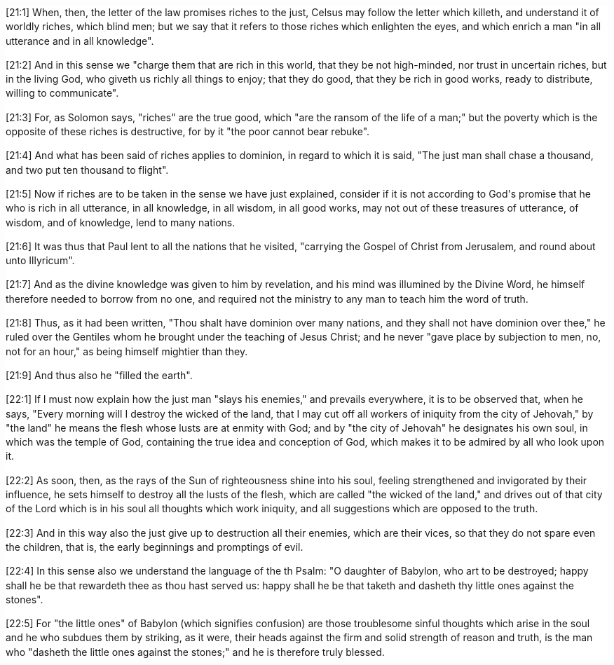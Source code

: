 [21:1] When, then, the letter of the law promises riches to the just, Celsus may follow the letter which killeth, and understand it of worldly riches, which blind men; but we say that it refers to those riches which enlighten the eyes, and which enrich a man "in all utterance and in all knowledge".

[21:2] And in this sense we "charge them that are rich in this world, that they be not high-minded, nor trust in uncertain riches, but in the living God, who giveth us richly all things to enjoy; that they do good, that they be rich in good works, ready to distribute, willing to communicate".

[21:3] For, as Solomon says, "riches" are the true good, which "are the ransom of the life of a man;" but the poverty which is the opposite of these riches is destructive, for by it "the poor cannot bear rebuke".

[21:4] And what has been said of riches applies to dominion, in regard to which it is said, "The just man shall chase a thousand, and two put ten thousand to flight".

[21:5] Now if riches are to be taken in the sense we have just explained, consider if it is not according to God's promise that he who is rich in all utterance, in all knowledge, in all wisdom, in all good works, may not out of these treasures of utterance, of wisdom, and of knowledge, lend to many nations.

[21:6] It was thus that Paul lent to all the nations that he visited, "carrying the Gospel of Christ from Jerusalem, and round about unto Illyricum".

[21:7] And as the divine knowledge was given to him by revelation, and his mind was illumined by the Divine Word, he himself therefore needed to borrow from no one, and required not the ministry to any man to teach him the word of truth.

[21:8] Thus, as it had been written, "Thou shalt have dominion over many nations, and they shall not have dominion over thee," he ruled over the Gentiles whom he brought under the teaching of Jesus Christ; and he never "gave place by subjection to men, no, not for an hour," as being himself mightier than they.

[21:9] And thus also he "filled the earth".

[22:1] If I must now explain how the just man "slays his enemies," and prevails everywhere, it is to be observed that, when he says, "Every morning will I destroy the wicked of the land, that I may cut off all workers of iniquity from the city of Jehovah," by "the land" he means the flesh whose lusts are at enmity with God; and by "the city of Jehovah" he designates his own soul, in which was the temple of God, containing the true idea and conception of God, which makes it to be admired by all who look upon it.

[22:2] As soon, then, as the rays of the Sun of righteousness shine into his soul, feeling strengthened and invigorated by their influence, he sets himself to destroy all the lusts of the flesh, which are called "the wicked of the land," and drives out of that city of the Lord which is in his soul all thoughts which work iniquity, and all suggestions which are opposed to the truth.

[22:3] And in this way also the just give up to destruction all their enemies, which are their vices, so that they do not spare even the children, that is, the early beginnings and promptings of evil.

[22:4] In this sense also we understand the language of the th Psalm: "O daughter of Babylon, who art to be destroyed; happy shall he be that rewardeth thee as thou hast served us: happy shall he be that taketh and dasheth thy little ones against the stones".

[22:5] For "the little ones" of Babylon (which signifies confusion) are those troublesome sinful thoughts which arise in the soul and he who subdues them by striking, as it were, their heads against the firm and solid strength of reason and truth, is the man who "dasheth the little ones against the stones;" and he is therefore truly blessed.

